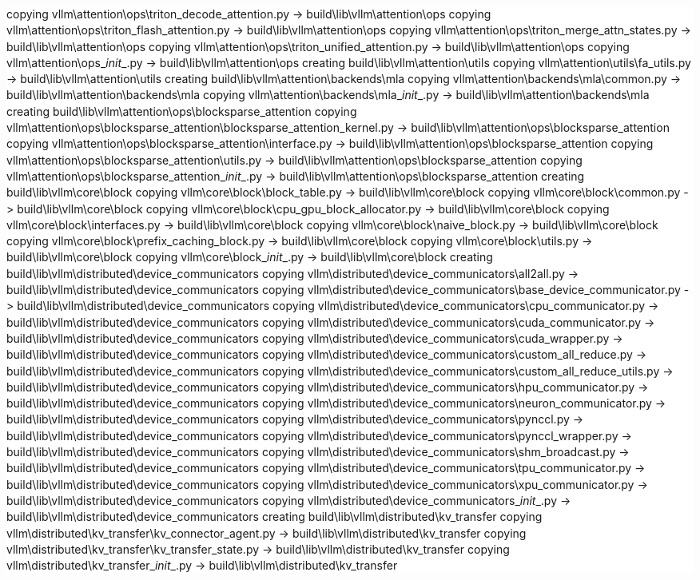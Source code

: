   copying vllm\attention\ops\triton_decode_attention.py -> build\lib\vllm\attention\ops
  copying vllm\attention\ops\triton_flash_attention.py -> build\lib\vllm\attention\ops
  copying vllm\attention\ops\triton_merge_attn_states.py -> build\lib\vllm\attention\ops
  copying vllm\attention\ops\triton_unified_attention.py -> build\lib\vllm\attention\ops
  copying vllm\attention\ops\__init__.py -> build\lib\vllm\attention\ops
  creating build\lib\vllm\attention\utils
  copying vllm\attention\utils\fa_utils.py -> build\lib\vllm\attention\utils
  creating build\lib\vllm\attention\backends\mla
  copying vllm\attention\backends\mla\common.py -> build\lib\vllm\attention\backends\mla
  copying vllm\attention\backends\mla\__init__.py -> build\lib\vllm\attention\backends\mla
  creating build\lib\vllm\attention\ops\blocksparse_attention
  copying vllm\attention\ops\blocksparse_attention\blocksparse_attention_kernel.py -> build\lib\vllm\attention\ops\blocksparse_attention
  copying vllm\attention\ops\blocksparse_attention\interface.py -> build\lib\vllm\attention\ops\blocksparse_attention
  copying vllm\attention\ops\blocksparse_attention\utils.py -> build\lib\vllm\attention\ops\blocksparse_attention
  copying vllm\attention\ops\blocksparse_attention\__init__.py -> build\lib\vllm\attention\ops\blocksparse_attention
  creating build\lib\vllm\core\block
  copying vllm\core\block\block_table.py -> build\lib\vllm\core\block
  copying vllm\core\block\common.py -> build\lib\vllm\core\block
  copying vllm\core\block\cpu_gpu_block_allocator.py -> build\lib\vllm\core\block
  copying vllm\core\block\interfaces.py -> build\lib\vllm\core\block
  copying vllm\core\block\naive_block.py -> build\lib\vllm\core\block
  copying vllm\core\block\prefix_caching_block.py -> build\lib\vllm\core\block
  copying vllm\core\block\utils.py -> build\lib\vllm\core\block
  copying vllm\core\block\__init__.py -> build\lib\vllm\core\block
  creating build\lib\vllm\distributed\device_communicators
  copying vllm\distributed\device_communicators\all2all.py -> build\lib\vllm\distributed\device_communicators
  copying vllm\distributed\device_communicators\base_device_communicator.py -> build\lib\vllm\distributed\device_communicators
  copying vllm\distributed\device_communicators\cpu_communicator.py -> build\lib\vllm\distributed\device_communicators
  copying vllm\distributed\device_communicators\cuda_communicator.py -> build\lib\vllm\distributed\device_communicators
  copying vllm\distributed\device_communicators\cuda_wrapper.py -> build\lib\vllm\distributed\device_communicators
  copying vllm\distributed\device_communicators\custom_all_reduce.py -> build\lib\vllm\distributed\device_communicators
  copying vllm\distributed\device_communicators\custom_all_reduce_utils.py -> build\lib\vllm\distributed\device_communicators
  copying vllm\distributed\device_communicators\hpu_communicator.py -> build\lib\vllm\distributed\device_communicators
  copying vllm\distributed\device_communicators\neuron_communicator.py -> build\lib\vllm\distributed\device_communicators
  copying vllm\distributed\device_communicators\pynccl.py -> build\lib\vllm\distributed\device_communicators
  copying vllm\distributed\device_communicators\pynccl_wrapper.py -> build\lib\vllm\distributed\device_communicators
  copying vllm\distributed\device_communicators\shm_broadcast.py -> build\lib\vllm\distributed\device_communicators
  copying vllm\distributed\device_communicators\tpu_communicator.py -> build\lib\vllm\distributed\device_communicators
  copying vllm\distributed\device_communicators\xpu_communicator.py -> build\lib\vllm\distributed\device_communicators
  copying vllm\distributed\device_communicators\__init__.py -> build\lib\vllm\distributed\device_communicators
  creating build\lib\vllm\distributed\kv_transfer
  copying vllm\distributed\kv_transfer\kv_connector_agent.py -> build\lib\vllm\distributed\kv_transfer
  copying vllm\distributed\kv_transfer\kv_transfer_state.py -> build\lib\vllm\distributed\kv_transfer
  copying vllm\distributed\kv_transfer\__init__.py -> build\lib\vllm\distributed\kv_transfer